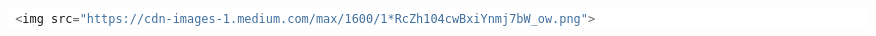    ```typescript jsx
    <img src="https://cdn-images-1.medium.com/max/1600/1*RcZh104cwBxiYnmj7bW_ow.png">